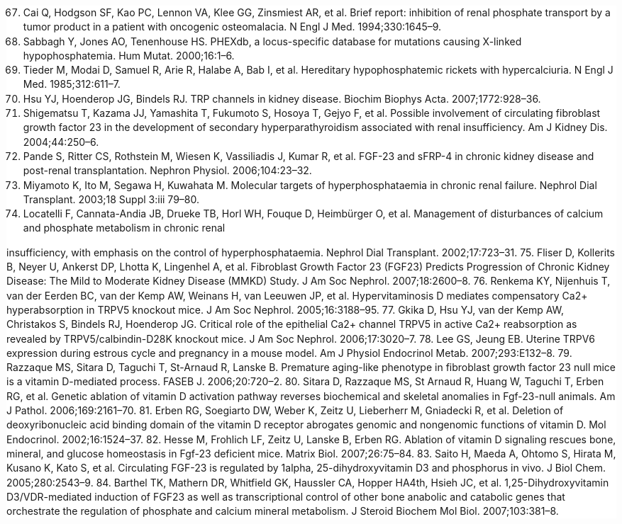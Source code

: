 67. Cai Q, Hodgson SF, Kao PC, Lennon VA, Klee GG, Zinsmiest AR, et al. Brief report: inhibition of renal phosphate transport by a tumor product in a patient with oncogenic osteomalacia. N Engl J Med. 1994;330:1645–9.
68. Sabbagh Y, Jones AO, Tenenhouse HS. PHEXdb, a locus-specific database for mutations causing X-linked hypophosphatemia. Hum Mutat. 2000;16:1–6.
69. Tieder M, Modai D, Samuel R, Arie R, Halabe A, Bab I, et al. Hereditary hypophosphatemic rickets with hypercalciuria. N Engl J Med. 1985;312:611–7.
70. Hsu YJ, Hoenderop JG, Bindels RJ. TRP channels in kidney disease. Biochim Biophys Acta. 2007;1772:928–36.
71. Shigematsu T, Kazama JJ, Yamashita T, Fukumoto S, Hosoya T, Gejyo F, et al. Possible involvement of circulating fibroblast growth factor 23 in the development of secondary hyperparathyroidism associated with renal insufficiency. Am J Kidney Dis. 2004;44:250–6.
72. Pande S, Ritter CS, Rothstein M, Wiesen K, Vassiliadis J, Kumar R, et al. FGF-23 and sFRP-4 in chronic kidney disease and post-renal transplantation. Nephron Physiol. 2006;104:23–32.
73. Miyamoto K, Ito M, Segawa H, Kuwahata M. Molecular targets of hyperphosphataemia in chronic renal failure. Nephrol Dial Transplant. 2003;18 Suppl 3:iii 79–80.
74. Locatelli F, Cannata-Andia JB, Drueke TB, Horl WH, Fouque D, Heimbürger O, et al. Management of disturbances of calcium and phosphate metabolism in chronic renal

insufficiency, with emphasis on the control of hyperphosphataemia. Nephrol Dial Transplant. 2002;17:723–31.
75. Fliser D, Kollerits B, Neyer U, Ankerst DP, Lhotta K, Lingenhel A, et al. Fibroblast Growth Factor 23 (FGF23) Predicts Progression of Chronic Kidney Disease: The Mild to Moderate Kidney Disease (MMKD) Study. J Am Soc Nephrol. 2007;18:2600–8.
76. Renkema KY, Nijenhuis T, van der Eerden BC, van der Kemp AW, Weinans H, van Leeuwen JP, et al. Hypervitaminosis D mediates compensatory Ca2+ hyperabsorption in TRPV5 knockout mice. J Am Soc Nephrol. 2005;16:3188–95.
77. Gkika D, Hsu YJ, van der Kemp AW, Christakos S, Bindels RJ, Hoenderop JG. Critical role of the epithelial Ca2+ channel TRPV5 in active Ca2+ reabsorption as revealed by TRPV5/calbindin-D28K knockout mice. J Am Soc Nephrol. 2006;17:3020–7.
78. Lee GS, Jeung EB. Uterine TRPV6 expression during estrous cycle and pregnancy in a mouse model. Am J Physiol Endocrinol Metab. 2007;293:E132–8.
79. Razzaque MS, Sitara D, Taguchi T, St-Arnaud R, Lanske B. Premature aging-like phenotype in fibroblast growth factor 23 null mice is a vitamin D-mediated process. FASEB J. 2006;20:720–2.
80. Sitara D, Razzaque MS, St Arnaud R, Huang W, Taguchi T, Erben RG, et al. Genetic ablation of vitamin D activation pathway reverses biochemical and skeletal anomalies in Fgf-23-null animals. Am J Pathol. 2006;169:2161–70.
81. Erben RG, Soegiarto DW, Weber K, Zeitz U, Lieberherr M, Gniadecki R, et al. Deletion of deoxyribonucleic acid binding domain of the vitamin D receptor abrogates genomic and nongenomic functions of vitamin D. Mol Endocrinol. 2002;16:1524–37.
82. Hesse M, Frohlich LF, Zeitz U, Lanske B, Erben RG. Ablation of vitamin D signaling rescues bone, mineral, and glucose homeostasis in Fgf-23 deficient mice. Matrix Biol. 2007;26:75–84.
83. Saito H, Maeda A, Ohtomo S, Hirata M, Kusano K, Kato S, et al. Circulating FGF-23 is regulated by 1alpha, 25-dihydroxyvitamin D3 and phosphorus in vivo. J Biol Chem. 2005;280:2543–9.
84. Barthel TK, Mathern DR, Whitfield GK, Haussler CA, Hopper HA4th, Hsieh JC, et al. 1,25-Dihydroxyvitamin D3/VDR-mediated induction of FGF23 as well as transcriptional control of other bone anabolic and catabolic genes that orchestrate the regulation of phosphate and calcium mineral metabolism. J Steroid Biochem Mol Biol. 2007;103:381–8.

